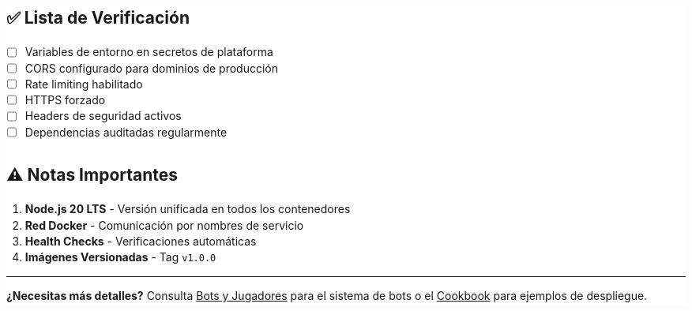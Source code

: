 ## ✅ Lista de Verificación

- [ ] Variables de entorno en secretos de plataforma
- [ ] CORS configurado para dominios de producción
- [ ] Rate limiting habilitado
- [ ] HTTPS forzado
- [ ] Headers de seguridad activos
- [ ] Dependencias auditadas regularmente

## ⚠️ Notas Importantes

1. **Node.js 20 LTS** - Versión unificada en todos los contenedores
2. **Red Docker** - Comunicación por nombres de servicio
3. **Health Checks** - Verificaciones automáticas
4. **Imágenes Versionadas** - Tag `v1.0.0`

---

**¿Necesitas más detalles?** Consulta [Bots y Jugadores](Bots-y-Jugadores) para el sistema de bots o el [Cookbook](Cookbook) para ejemplos de despliegue.
